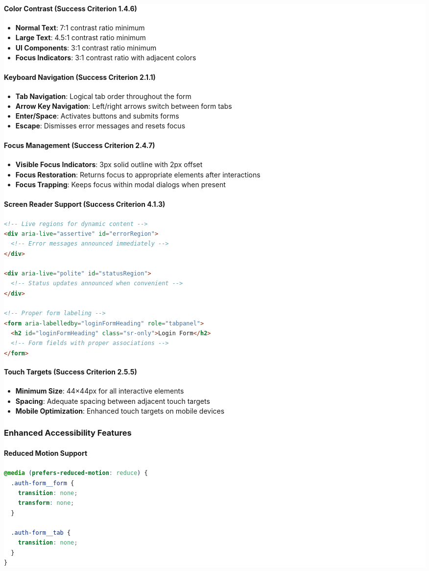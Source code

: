 #### Color Contrast (Success Criterion 1.4.6)

- **Normal Text**: 7:1 contrast ratio minimum
- **Large Text**: 4.5:1 contrast ratio minimum
- **UI Components**: 3:1 contrast ratio minimum
- **Focus Indicators**: 3:1 contrast ratio with adjacent colors

#### Keyboard Navigation (Success Criterion 2.1.1)

- **Tab Navigation**: Logical tab order throughout the form
- **Arrow Key Navigation**: Left/right arrows switch between form tabs
- **Enter/Space**: Activates buttons and submits forms
- **Escape**: Dismisses error messages and resets focus

#### Focus Management (Success Criterion 2.4.7)

- **Visible Focus Indicators**: 3px solid outline with 2px offset
- **Focus Restoration**: Returns focus to appropriate elements after interactions
- **Focus Trapping**: Keeps focus within modal dialogs when present

#### Screen Reader Support (Success Criterion 4.1.3)

```html
<!-- Live regions for dynamic content -->
<div aria-live="assertive" id="errorRegion">
  <!-- Error messages announced immediately -->
</div>

<div aria-live="polite" id="statusRegion">
  <!-- Status updates announced when convenient -->
</div>

<!-- Proper form labeling -->
<form aria-labelledby="loginFormHeading" role="tabpanel">
  <h2 id="loginFormHeading" class="sr-only">Login Form</h2>
  <!-- Form fields with proper associations -->
</form>
```

#### Touch Targets (Success Criterion 2.5.5)

- **Minimum Size**: 44×44px for all interactive elements
- **Spacing**: Adequate spacing between adjacent touch targets
- **Mobile Optimization**: Enhanced touch targets on mobile devices

### Enhanced Accessibility Features

#### Reduced Motion Support

```css
@media (prefers-reduced-motion: reduce) {
  .auth-form__form {
    transition: none;
    transform: none;
  }

  .auth-form__tab {
    transition: none;
  }
}
```
